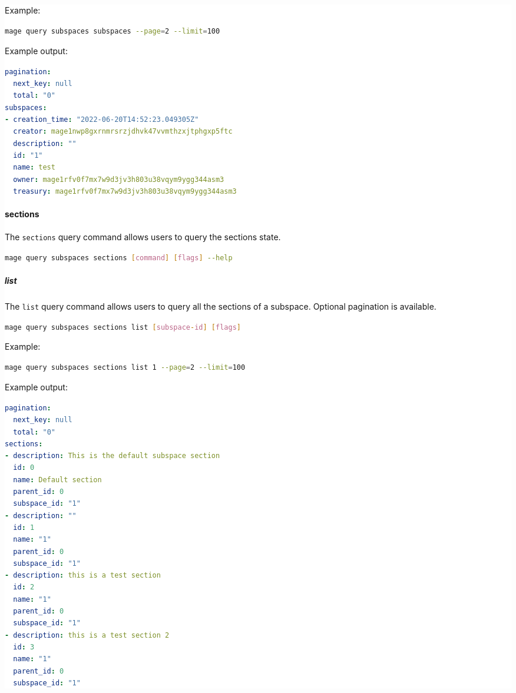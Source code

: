 Example:
```bash
mage query subspaces subspaces --page=2 --limit=100
```

Example output:
```yaml
pagination:
  next_key: null
  total: "0"
subspaces:
- creation_time: "2022-06-20T14:52:23.049305Z"
  creator: mage1nwp8gxrnmrsrzjdhvk47vvmthzxjtphgxp5ftc
  description: ""
  id: "1"
  name: test
  owner: mage1rfv0f7mx7w9d3jv3h803u38vqym9ygg344asm3
  treasury: mage1rfv0f7mx7w9d3jv3h803u38vqym9ygg344asm3
```

#### sections
The `sections` query command allows users to query the sections state.

```bash
mage query subspaces sections [command] [flags] --help
```

##### list
The `list` query command allows users to query all the sections of a subspace. Optional pagination is available.

```bash
mage query subspaces sections list [subspace-id] [flags]
```

Example:
```bash
mage query subspaces sections list 1 --page=2 --limit=100
```

Example output:
```yaml
pagination:
  next_key: null
  total: "0"
sections:
- description: This is the default subspace section
  id: 0
  name: Default section
  parent_id: 0
  subspace_id: "1"
- description: ""
  id: 1
  name: "1"
  parent_id: 0
  subspace_id: "1"
- description: this is a test section
  id: 2
  name: "1"
  parent_id: 0
  subspace_id: "1"
- description: this is a test section 2
  id: 3
  name: "1"
  parent_id: 0
  subspace_id: "1"
```
